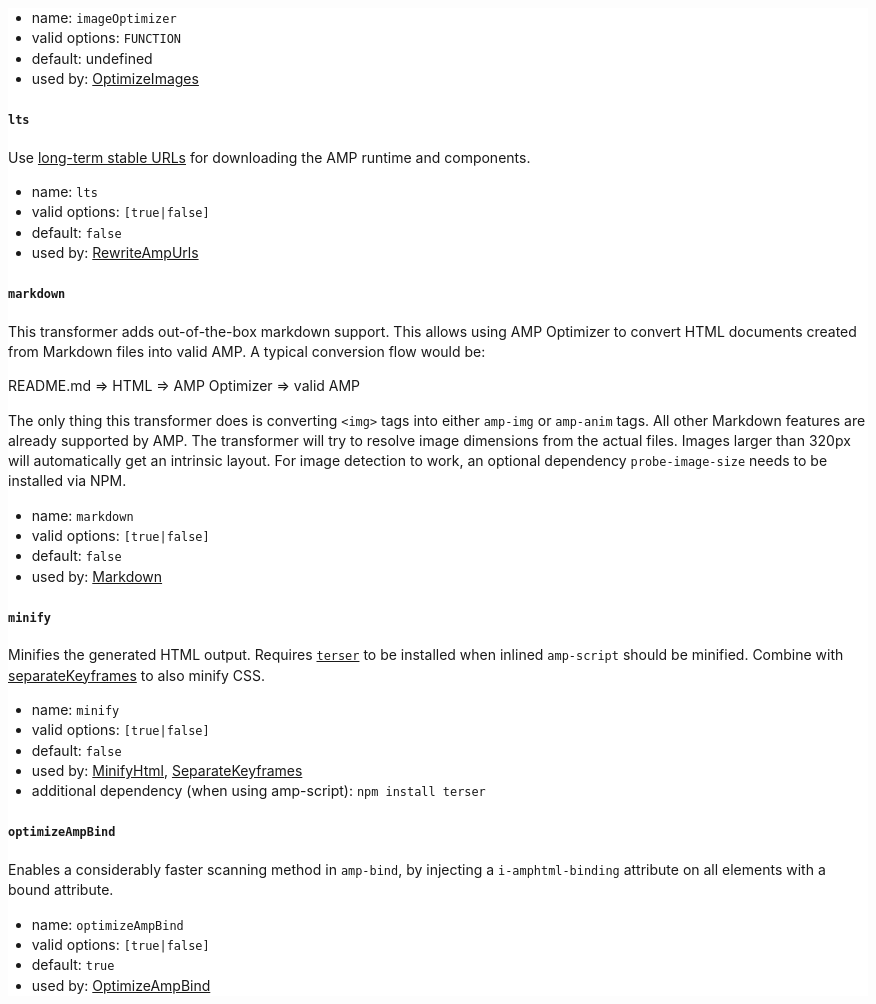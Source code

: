 - name: `imageOptimizer`
- valid options: `FUNCTION`
- default: undefined
- used by: [OptimizeImages](lib/transformers/OptimizeImages.js)

#### `lts`

Use [long-term stable URLs](https://github.com/ampproject/amphtml/blob/main/contributing/lts-release.md) for downloading the AMP runtime and components.

- name: `lts`
- valid options: `[true|false]`
- default: `false`
- used by: [RewriteAmpUrls](lib/transformers/RewriteAmpUrls.js)

#### `markdown`

This transformer adds out-of-the-box markdown support. This allows
using AMP Optimizer to convert HTML documents created from Markdown
files into valid AMP. A typical conversion flow would be:

README.md => HTML => AMP Optimizer => valid AMP

The only thing this transformer does is converting `<img>` tags into
either `amp-img` or `amp-anim` tags. All other Markdown features are
already supported by AMP. The transformer will try to resolve image
dimensions from the actual files. Images larger than 320px will automatically
get an intrinsic layout. For image detection to work, an optional dependency
`probe-image-size` needs to be installed via NPM.

- name: `markdown`
- valid options: `[true|false]`
- default: `false`
- used by: [Markdown](lib/transformers/Markdown.js)

#### `minify`

Minifies the generated HTML output. Requires [`terser`](https://www.npmjs.com/package/terser) to be installed when inlined `amp-script` should be minified. Combine with [separateKeyframes](#separateKeyframes) to also minify CSS.

- name: `minify`
- valid options: `[true|false]`
- default: `false`
- used by: [MinifyHtml](lib/transformers/MinifyHtml.js), [SeparateKeyframes](lib/transformers/SeparateKeyframes.js)
- additional dependency (when using amp-script): `npm install terser`

#### `optimizeAmpBind`

Enables a considerably faster scanning method in `amp-bind`, by injecting a `i-amphtml-binding` attribute on all elements with a bound attribute.

- name: `optimizeAmpBind`
- valid options: `[true|false]`
- default: `true`
- used by: [OptimizeAmpBind](lib/transformers/OptimizeAmpBind.js)
